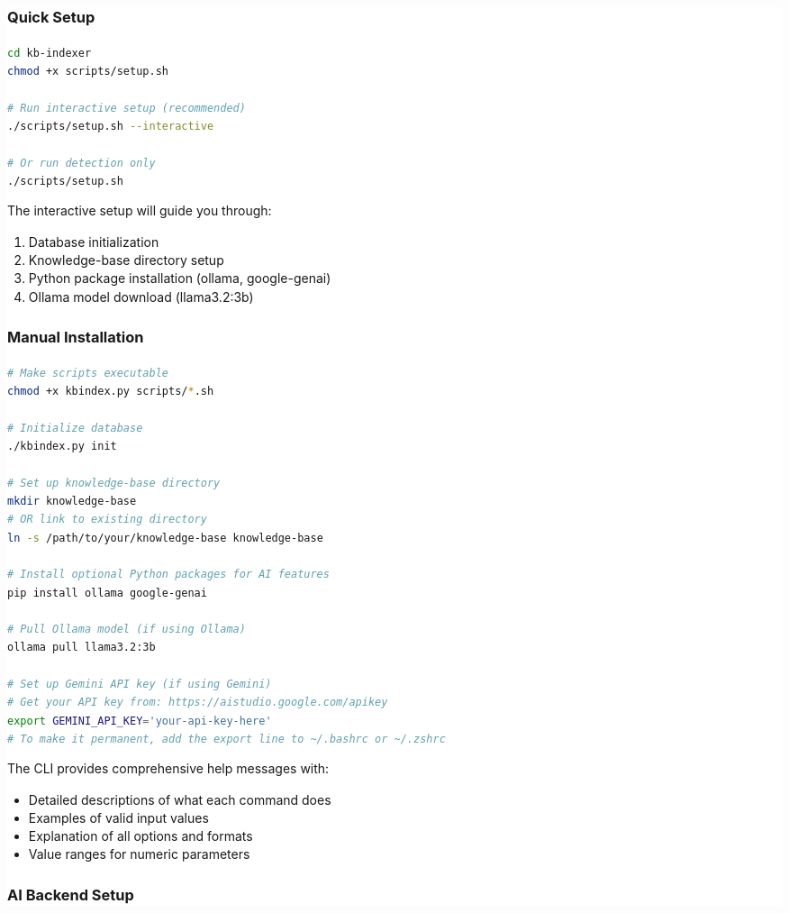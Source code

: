 ### Quick Setup

```bash
cd kb-indexer
chmod +x scripts/setup.sh

# Run interactive setup (recommended)
./scripts/setup.sh --interactive

# Or run detection only
./scripts/setup.sh
```

The interactive setup will guide you through:
1. Database initialization
2. Knowledge-base directory setup
3. Python package installation (ollama, google-genai)
4. Ollama model download (llama3.2:3b)

### Manual Installation

```bash
# Make scripts executable
chmod +x kbindex.py scripts/*.sh

# Initialize database
./kbindex.py init

# Set up knowledge-base directory
mkdir knowledge-base
# OR link to existing directory
ln -s /path/to/your/knowledge-base knowledge-base

# Install optional Python packages for AI features
pip install ollama google-genai

# Pull Ollama model (if using Ollama)
ollama pull llama3.2:3b

# Set up Gemini API key (if using Gemini)
# Get your API key from: https://aistudio.google.com/apikey
export GEMINI_API_KEY='your-api-key-here'
# To make it permanent, add the export line to ~/.bashrc or ~/.zshrc
```

The CLI provides comprehensive help messages with:
- Detailed descriptions of what each command does
- Examples of valid input values
- Explanation of all options and formats
- Value ranges for numeric parameters

### AI Backend Setup
